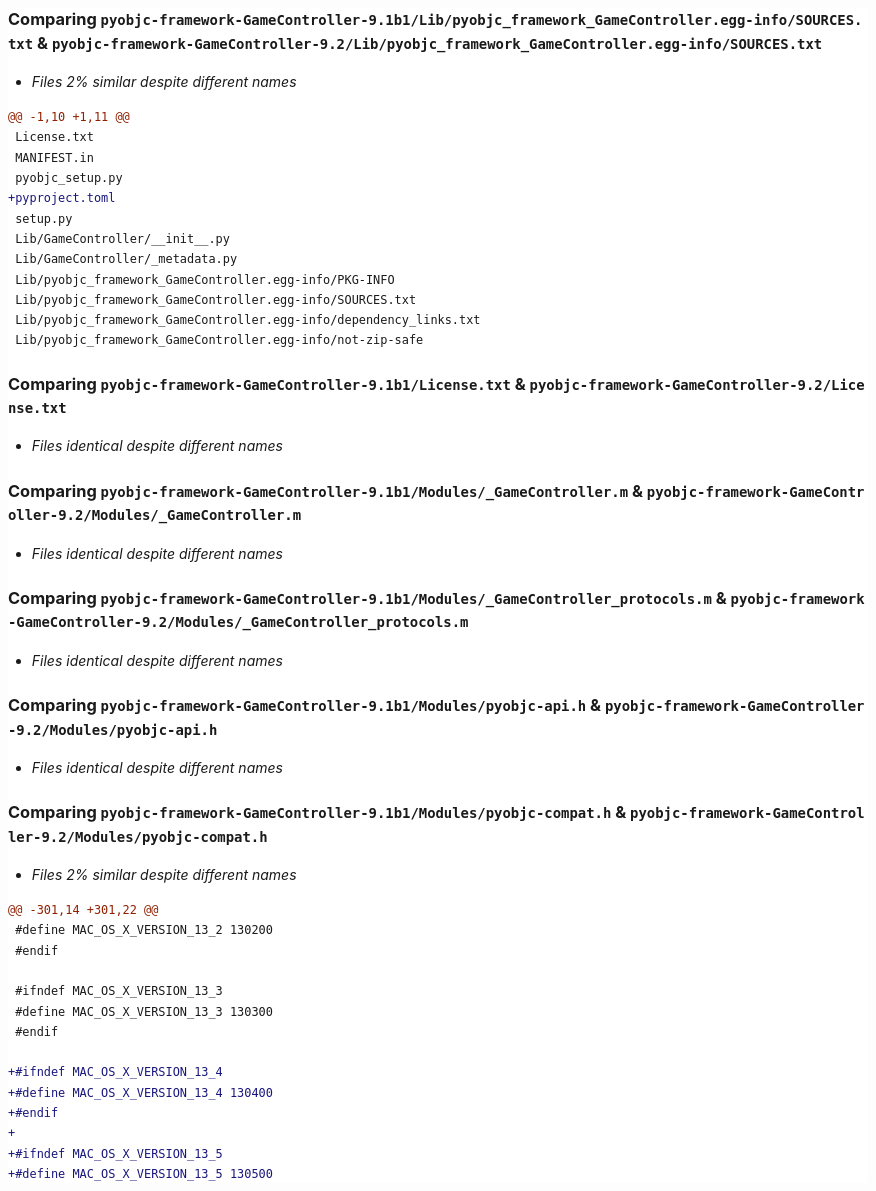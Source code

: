 ### Comparing `pyobjc-framework-GameController-9.1b1/Lib/pyobjc_framework_GameController.egg-info/SOURCES.txt` & `pyobjc-framework-GameController-9.2/Lib/pyobjc_framework_GameController.egg-info/SOURCES.txt`

 * *Files 2% similar despite different names*

```diff
@@ -1,10 +1,11 @@
 License.txt
 MANIFEST.in
 pyobjc_setup.py
+pyproject.toml
 setup.py
 Lib/GameController/__init__.py
 Lib/GameController/_metadata.py
 Lib/pyobjc_framework_GameController.egg-info/PKG-INFO
 Lib/pyobjc_framework_GameController.egg-info/SOURCES.txt
 Lib/pyobjc_framework_GameController.egg-info/dependency_links.txt
 Lib/pyobjc_framework_GameController.egg-info/not-zip-safe
```

### Comparing `pyobjc-framework-GameController-9.1b1/License.txt` & `pyobjc-framework-GameController-9.2/License.txt`

 * *Files identical despite different names*

### Comparing `pyobjc-framework-GameController-9.1b1/Modules/_GameController.m` & `pyobjc-framework-GameController-9.2/Modules/_GameController.m`

 * *Files identical despite different names*

### Comparing `pyobjc-framework-GameController-9.1b1/Modules/_GameController_protocols.m` & `pyobjc-framework-GameController-9.2/Modules/_GameController_protocols.m`

 * *Files identical despite different names*

### Comparing `pyobjc-framework-GameController-9.1b1/Modules/pyobjc-api.h` & `pyobjc-framework-GameController-9.2/Modules/pyobjc-api.h`

 * *Files identical despite different names*

### Comparing `pyobjc-framework-GameController-9.1b1/Modules/pyobjc-compat.h` & `pyobjc-framework-GameController-9.2/Modules/pyobjc-compat.h`

 * *Files 2% similar despite different names*

```diff
@@ -301,14 +301,22 @@
 #define MAC_OS_X_VERSION_13_2 130200
 #endif
 
 #ifndef MAC_OS_X_VERSION_13_3
 #define MAC_OS_X_VERSION_13_3 130300
 #endif
 
+#ifndef MAC_OS_X_VERSION_13_4
+#define MAC_OS_X_VERSION_13_4 130400
+#endif
+
+#ifndef MAC_OS_X_VERSION_13_5
+#define MAC_OS_X_VERSION_13_5 130500
```